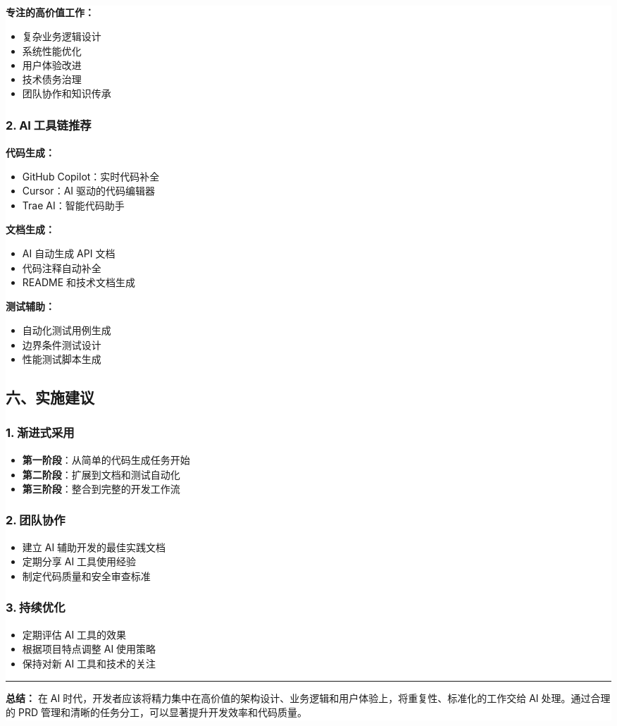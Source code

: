 **专注的高价值工作：**
- 复杂业务逻辑设计
- 系统性能优化
- 用户体验改进
- 技术债务治理
- 团队协作和知识传承

### 2. AI 工具链推荐
**代码生成：**
- GitHub Copilot：实时代码补全
- Cursor：AI 驱动的代码编辑器
- Trae AI：智能代码助手

**文档生成：**
- AI 自动生成 API 文档
- 代码注释自动补全
- README 和技术文档生成

**测试辅助：**
- 自动化测试用例生成
- 边界条件测试设计
- 性能测试脚本生成

## 六、实施建议

### 1. 渐进式采用
- **第一阶段**：从简单的代码生成任务开始
- **第二阶段**：扩展到文档和测试自动化
- **第三阶段**：整合到完整的开发工作流

### 2. 团队协作
- 建立 AI 辅助开发的最佳实践文档
- 定期分享 AI 工具使用经验
- 制定代码质量和安全审查标准

### 3. 持续优化
- 定期评估 AI 工具的效果
- 根据项目特点调整 AI 使用策略
- 保持对新 AI 工具和技术的关注

---

**总结：**
在 AI 时代，开发者应该将精力集中在高价值的架构设计、业务逻辑和用户体验上，将重复性、标准化的工作交给 AI 处理。通过合理的 PRD 管理和清晰的任务分工，可以显著提升开发效率和代码质量。